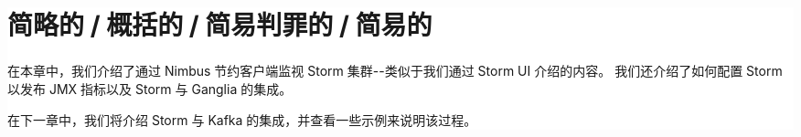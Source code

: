 # 简略的 / 概括的 / 简易判罪的 / 简易的

在本章中，我们介绍了通过 Nimbus 节约客户端监视 Storm 集群--类似于我们通过 Storm UI 介绍的内容。 我们还介绍了如何配置 Storm 以发布 JMX 指标以及 Storm 与 Ganglia 的集成。

在下一章中，我们将介绍 Storm 与 Kafka 的集成，并查看一些示例来说明该过程。